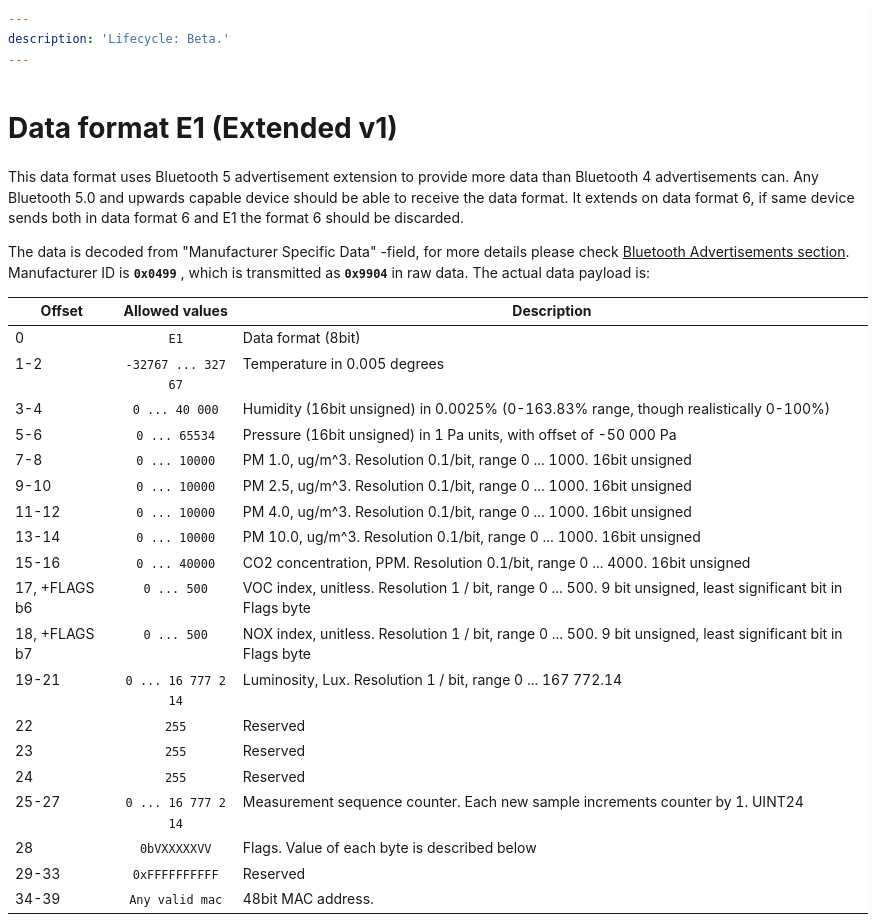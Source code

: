 ```yaml
---
description: 'Lifecycle: Beta.'
---
```


# Data format E1 (Extended v1)

This data format uses Bluetooth 5 advertisement extension to provide more data than Bluetooth 4 advertisements can. Any Bluetooth 5.0 and upwards capable device should be able to receive the data format. It extends on data format 6, if same device sends both in data format 6 and E1 the format 6 should be discarded.&#x20;

The data is decoded from "Manufacturer Specific Data" -field, for more details please check [Bluetooth Advertisements section](https://docs.ruuvi.com/communication/bluetooth-advertisements). Manufacturer ID is **`0x0499`** , which is transmitted as **`0x9904`** in raw data. The actual data payload is:

| Offset        |    Allowed values    | Description                                                                                                   |
| ------------- | :------------------: | ------------------------------------------------------------------------------------------------------------- |
| 0             |         `E1`         | Data format (8bit)                                                                                            |
| 1-2           |  `-32767 ... 32767`  | Temperature in 0.005 degrees                                                                                  |
| 3-4           |    `0 ... 40 000`    | Humidity (16bit unsigned) in 0.0025% (0-163.83% range, though realistically 0-100%)                           |
| 5-6           |     `0 ... 65534`    | Pressure (16bit unsigned) in 1 Pa units, with offset of -50 000 Pa                                            |
| 7-8           |    `0 ... 10000`     | PM 1.0, ug/m^3. Resolution 0.1/bit, range 0 ... 1000. 16bit unsigned                                          |
| 9-10          |     `0 ... 10000`    | PM 2.5, ug/m^3. Resolution 0.1/bit, range 0 ... 1000. 16bit unsigned                                          |
| 11-12         |     `0 ... 10000`    | PM 4.0, ug/m^3. Resolution 0.1/bit, range 0 ... 1000. 16bit unsigned                                          |
| 13-14         |     `0 ... 10000`    | PM 10.0, ug/m^3. Resolution 0.1/bit, range 0 ... 1000. 16bit unsigned                                         |
| 15-16         |     `0 ... 40000`    | CO2 concentration, PPM. Resolution 0.1/bit, range 0 ... 4000. 16bit unsigned                                  |
| 17, +FLAGS b6 |      `0 ... 500`     | VOC index, unitless. Resolution 1 / bit, range 0 ... 500. 9 bit unsigned, least significant bit in Flags byte |
| 18, +FLAGS b7 |      `0 ... 500`     | NOX index, unitless. Resolution 1 / bit, range 0 ... 500. 9 bit unsigned, least significant bit in Flags byte |
| 19-21         | `0 ... 16 777 214`   | Luminosity, Lux. Resolution 1 / bit, range 0 ... 167 772.14                                                   |
| 22            |         `255`        | Reserved                                                                                                      |
| 23            |         `255`        | Reserved                                                                                                      |
| 24            |         `255`        | Reserved                                                                                                      |
| 25-27         |  `0 ... 16 777 214`  | Measurement sequence counter. Each new sample increments counter by 1. UINT24                                 |
| 28            |     `0bVXXXXXVV`     | Flags. Value of each byte is described below                                                                  |
| 29-33         |    `0xFFFFFFFFFF`    | Reserved                                                                                                      |
| 34-39         |    `Any valid mac`   | 48bit MAC address.                                                                                            |
